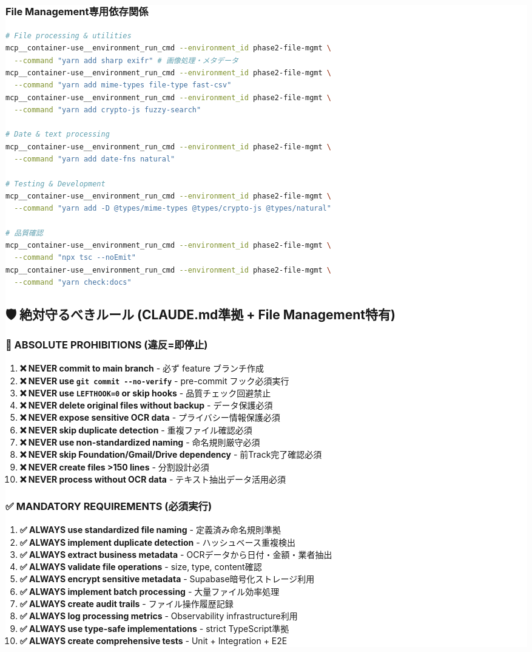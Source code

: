 ### **File Management専用依存関係**

```bash
# File processing & utilities
mcp__container-use__environment_run_cmd --environment_id phase2-file-mgmt \
  --command "yarn add sharp exifr" # 画像処理・メタデータ
mcp__container-use__environment_run_cmd --environment_id phase2-file-mgmt \
  --command "yarn add mime-types file-type fast-csv"
mcp__container-use__environment_run_cmd --environment_id phase2-file-mgmt \
  --command "yarn add crypto-js fuzzy-search"

# Date & text processing
mcp__container-use__environment_run_cmd --environment_id phase2-file-mgmt \
  --command "yarn add date-fns natural"

# Testing & Development
mcp__container-use__environment_run_cmd --environment_id phase2-file-mgmt \
  --command "yarn add -D @types/mime-types @types/crypto-js @types/natural"

# 品質確認
mcp__container-use__environment_run_cmd --environment_id phase2-file-mgmt \
  --command "npx tsc --noEmit"
mcp__container-use__environment_run_cmd --environment_id phase2-file-mgmt \
  --command "yarn check:docs"
```

## 🛡️ 絶対守るべきルール (CLAUDE.md準拠 + File Management特有)

### **🚨 ABSOLUTE PROHIBITIONS (違反=即停止)**

1. **❌ NEVER commit to main branch** - 必ず feature ブランチ作成
2. **❌ NEVER use `git commit --no-verify`** - pre-commit フック必須実行
3. **❌ NEVER use `LEFTHOOK=0` or skip hooks** - 品質チェック回避禁止
4. **❌ NEVER delete original files without backup** - データ保護必須
5. **❌ NEVER expose sensitive OCR data** - プライバシー情報保護必須
6. **❌ NEVER skip duplicate detection** - 重複ファイル確認必須
7. **❌ NEVER use non-standardized naming** - 命名規則厳守必須
8. **❌ NEVER skip Foundation/Gmail/Drive dependency** - 前Track完了確認必須
9. **❌ NEVER create files >150 lines** - 分割設計必須
10. **❌ NEVER process without OCR data** - テキスト抽出データ活用必須

### **✅ MANDATORY REQUIREMENTS (必須実行)**

1. **✅ ALWAYS use standardized file naming** - 定義済み命名規則準拠
2. **✅ ALWAYS implement duplicate detection** - ハッシュベース重複検出
3. **✅ ALWAYS extract business metadata** - OCRデータから日付・金額・業者抽出
4. **✅ ALWAYS validate file operations** - size, type, content確認
5. **✅ ALWAYS encrypt sensitive metadata** - Supabase暗号化ストレージ利用
6. **✅ ALWAYS implement batch processing** - 大量ファイル効率処理
7. **✅ ALWAYS create audit trails** - ファイル操作履歴記録
8. **✅ ALWAYS log processing metrics** - Observability infrastructure利用
9. **✅ ALWAYS use type-safe implementations** - strict TypeScript準拠
10. **✅ ALWAYS create comprehensive tests** - Unit + Integration + E2E
